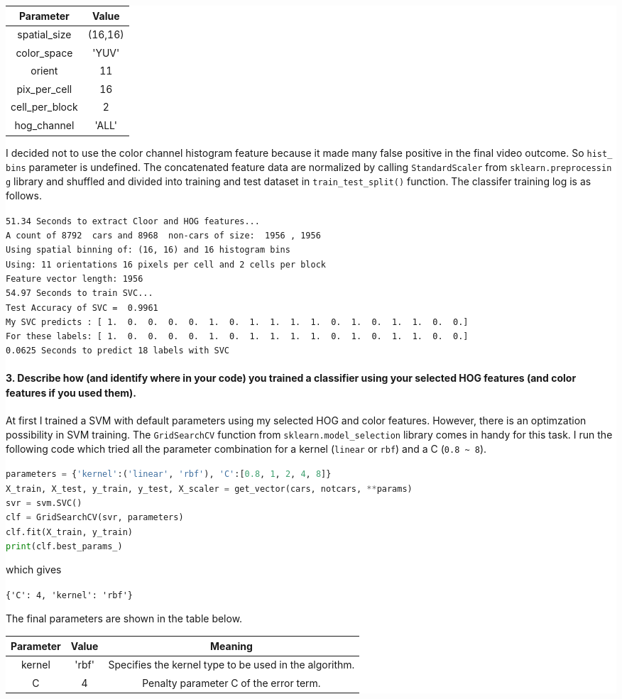 | Parameter    | Value |
|:------------:|:-------------:|
| spatial_size | (16,16) |
| color_space  | 'YUV' |
| orient       | 11 |
| pix_per_cell | 16 |
| cell_per_block | 2 |
| hog_channel  | 'ALL' |

I decided not to use the color channel histogram feature because it made many false positive in the final video outcome. So `hist_bins` parameter is undefined. The concatenated feature data are normalized by calling `StandardScaler` from `sklearn.preprocessing` library and shuffled and divided into training and test dataset in `train_test_split()` function.
The classifer training log is as follows.
```
51.34 Seconds to extract Cloor and HOG features...
A count of 8792  cars and 8968  non-cars of size:  1956 , 1956
Using spatial binning of: (16, 16) and 16 histogram bins
Using: 11 orientations 16 pixels per cell and 2 cells per block
Feature vector length: 1956
54.97 Seconds to train SVC...
Test Accuracy of SVC =  0.9961
My SVC predicts : [ 1.  0.  0.  0.  0.  1.  0.  1.  1.  1.  1.  0.  1.  0.  1.  1.  0.  0.]
For these labels: [ 1.  0.  0.  0.  0.  1.  0.  1.  1.  1.  1.  0.  1.  0.  1.  1.  0.  0.]
0.0625 Seconds to predict 18 labels with SVC
```

#### 3. Describe how (and identify where in your code) you trained a classifier using your selected HOG features (and color features if you used them).

At first I trained a SVM with default parameters using my selected HOG and color features. However, there is an optimzation possibility in SVM training. The `GridSearchCV` function from `sklearn.model_selection` library comes in handy for this task. I run the following code which tried all the parameter combination for a kernel (`linear` or `rbf`) and a C (`0.8 ~ 8`). 
```python
parameters = {'kernel':('linear', 'rbf'), 'C':[0.8, 1, 2, 4, 8]}
X_train, X_test, y_train, y_test, X_scaler = get_vector(cars, notcars, **params)
svr = svm.SVC()
clf = GridSearchCV(svr, parameters)
clf.fit(X_train, y_train)
print(clf.best_params_)
```
which gives
```
{'C': 4, 'kernel': 'rbf'}
```
 The final parameters are shown in the table below.

| Parameter    | Value | Meaning |
|:------------:|:-------------:|:---:|
| kernel | 'rbf' |Specifies the kernel type to be used in the algorithm.|
|  C | 4 | Penalty parameter C of the error term. |


[//]: # (Image References)
[image21]: ./writeup_images/2_1.png
[image221]: ./writeup_images/2_2_1.png
[image222]: ./writeup_images/2_2_2.png
[image223]: ./writeup_images/2_2_3.png
[image231]: ./writeup_images/2_3_1.png
[image232]: ./writeup_images/2_3_2.png
[image31]: ./writeup_images/3_1.png
[image32]: ./writeup_images/3_2.png
[image33]: ./writeup_images/3_3.png
[image34]: ./writeup_images/3_4.png
[image35]: ./writeup_images/3_5.png
[image361]: ./writeup_images/3_6_1.png
[image362]: ./writeup_images/3_6_2.png
[image363]: ./writeup_images/3_6_3.png
[image364]: ./writeup_images/3_6_4.png
[image365]: ./writeup_images/3_6_5.png
[image366]: ./writeup_images/3_6_6.png
[video1]: ./writeup_images/project_video_result.mp4
[video2]: ./writeup_images/project_video_result_with_lane.mp4